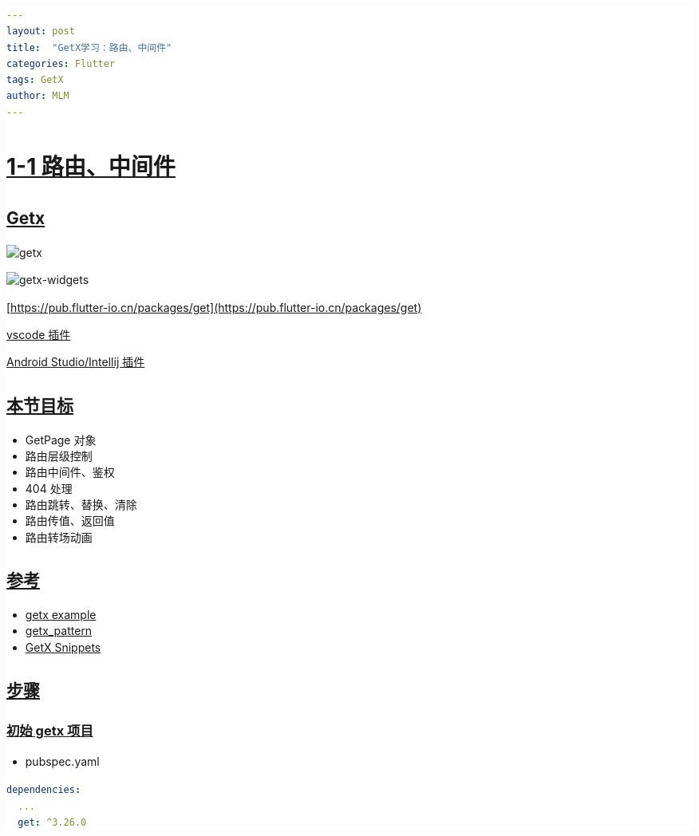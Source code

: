 ```yaml
---
layout: post
title:  "GetX学习：路由、中间件"
categories: Flutter
tags: GetX
author: MLM
---
```

# [1-1 路由、中间件]()

## [Getx]()

![getx](https://molingmiao.github.io/pic/2024/07/8514cf4a9be9c76bf3447d3dcb981cc4.png)

![getx-widgets](https://molingmiao.github.io/pic/2024/07/ba32e9abf6b2d5d10967bda2a9ecfe90.png)

[https://pub.flutter-io.cn/packages/get](https://pub.flutter-io.cn/packages/get)

[vscode 插件](https://marketplace.visualstudio.com/items?itemName=get-snippets.get-snippets)

[Android Studio/Intellij 插件](https://plugins.jetbrains.com/plugin/14975-getx-snippets)

## [本节目标]()

* GetPage 对象
* 路由层级控制
* 路由中间件、鉴权
* 404 处理
* 路由跳转、替换、清除
* 路由传值、返回值
* 路由转场动画

## [参考]()

- [getx example](https://github.com/jonataslaw/getx/tree/master/example)
- [getx\_pattern](https://kauemurakami.github.io/getx_pattern/)
- [GetX Snippets](https://marketplace.visualstudio.com/items?itemName=get-snippets.get-snippets)

## [步骤]()

### [初始 getx 项目]()

* pubspec.yaml

```yaml
dependencies:
  ...
  get: ^3.26.0
```
